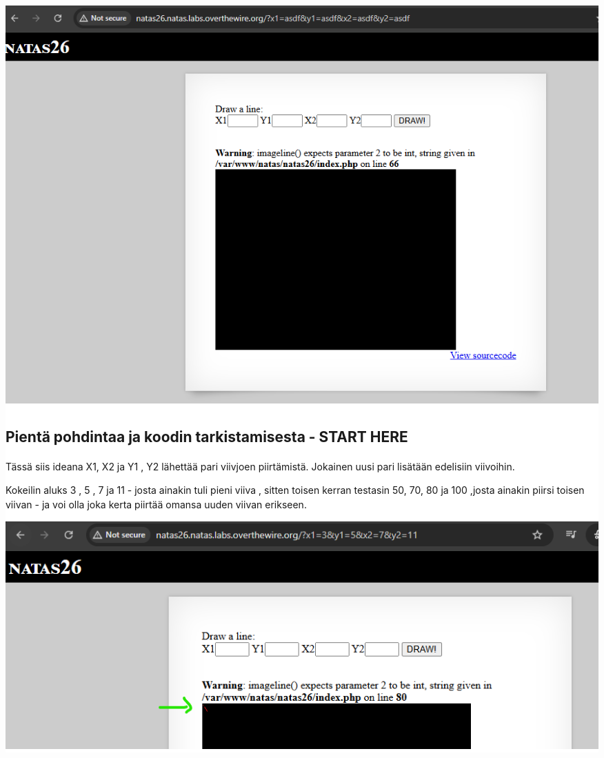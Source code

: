 ![alt text](./kuvat-level22-28/natas26-3.png)


## Pientä pohdintaa ja koodin tarkistamisesta - START HERE

Tässä siis ideana X1, X2 ja Y1 , Y2 lähettää pari viivjoen piirtämistä. Jokainen uusi pari lisätään edelisiin viivoihin. 

Kokeilin aluks 3 , 5 , 7 ja 11 - josta ainakin tuli pieni viiva , sitten toisen kerran testasin 50, 70, 80 ja 100 ,josta ainakin piirsi toisen viivan - ja voi olla joka kerta piirtää omansa uuden viivan erikseen.

![alt text](./kuvat-level22-28/natas26-4.png)

